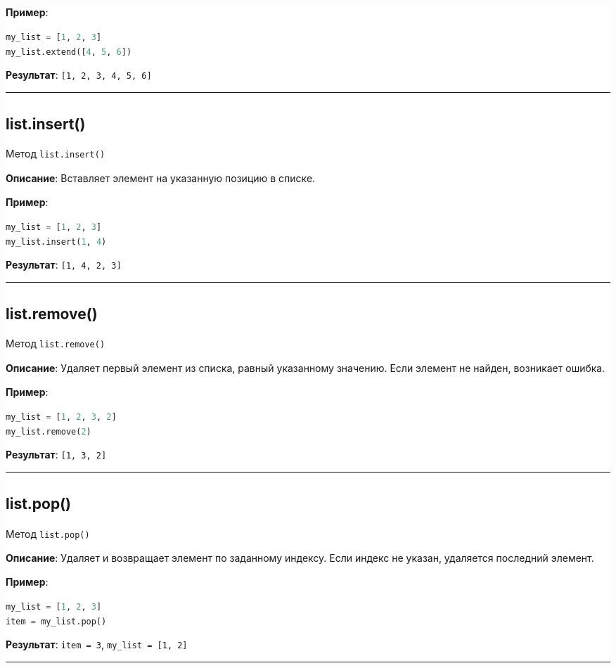 **Пример**:
```python
my_list = [1, 2, 3]
my_list.extend([4, 5, 6])
```
**Результат**: `[1, 2, 3, 4, 5, 6]`

---

list.insert()
---

Метод `list.insert()`

**Описание**: Вставляет элемент на указанную позицию в списке.

**Пример**:
```python
my_list = [1, 2, 3]
my_list.insert(1, 4)
```
**Результат**: `[1, 4, 2, 3]`

---

list.remove()
---

Метод `list.remove()`

**Описание**: Удаляет первый элемент из списка, равный указанному значению. Если элемент не найден, возникает ошибка.

**Пример**:
```python
my_list = [1, 2, 3, 2]
my_list.remove(2)
```
**Результат**: `[1, 3, 2]`

---

list.pop()
---

Метод `list.pop()`

**Описание**: Удаляет и возвращает элемент по заданному индексу. Если индекс не указан, удаляется последний элемент.

**Пример**:
```python
my_list = [1, 2, 3]
item = my_list.pop()
```
**Результат**: `item = 3`, `my_list = [1, 2]`

---
